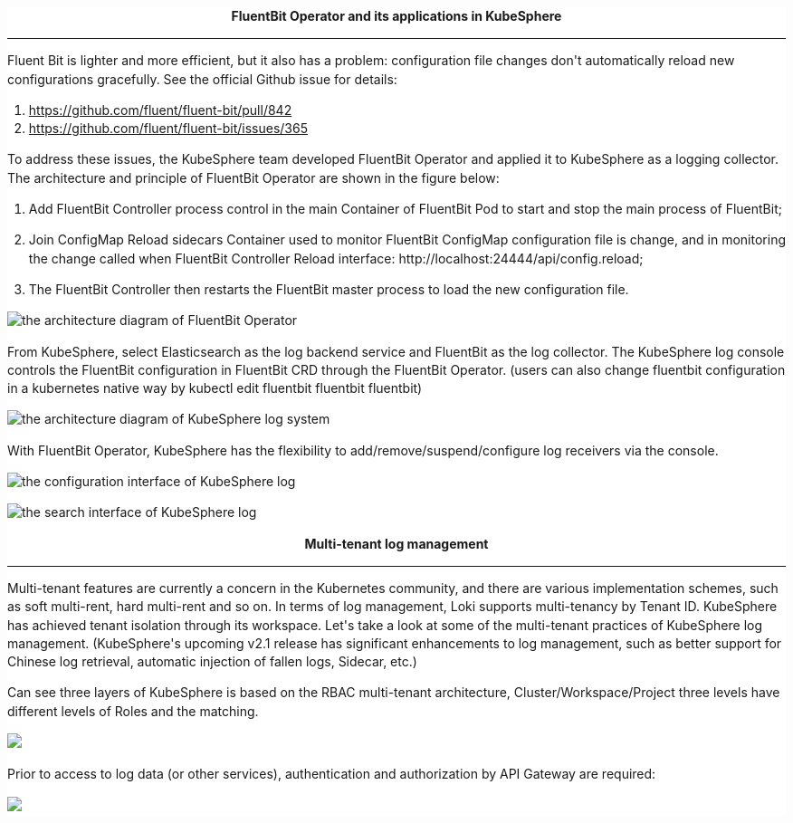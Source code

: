 <center><strong>FluentBit Operator and its applications in KubeSphere</strong></center><hr size="2px"/>
Fluent Bit is lighter and more efficient, but it also has a problem: configuration file changes don't automatically reload new configurations gracefully. See the official Github issue for details:

1. https://github.com/fluent/fluent-bit/pull/842
2. https://github.com/fluent/fluent-bit/issues/365

To address these issues, the KubeSphere team developed FluentBit Operator and applied it to KubeSphere as a logging collector. The architecture and principle of FluentBit Operator are shown in the figure below:

1. Add FluentBit Controller process control in the main Container of FluentBit Pod to start and stop the main process of FluentBit;

2. Join ConfigMap Reload sidecars Container used to monitor FluentBit ConfigMap configuration file is change, and in monitoring the change called when FluentBit Controller Reload interface: http://localhost:24444/api/config.reload;

3. The FluentBit Controller then restarts the FluentBit master process to load the new configuration file.

![the architecture diagram of FluentBit Operator](https://cdn.img.wenhairu.com/images/2019/10/04/8tBgG.png)

From KubeSphere, select Elasticsearch as the log backend service and FluentBit as the log collector. The KubeSphere log console controls the FluentBit configuration in FluentBit CRD through the FluentBit Operator. (users can also change fluentbit configuration in a kubernetes native way by kubectl edit fluentbit fluentbit fluentbit)

![the architecture diagram of KubeSphere log system](https://cdn.img.wenhairu.com/images/2019/10/04/8tb3v.png)

With FluentBit Operator, KubeSphere has the flexibility to add/remove/suspend/configure log receivers via the console.

![the configuration interface of KubeSphere log](https://cdn.img.wenhairu.com/images/2019/10/04/8tiw0.png)

![the search interface of KubeSphere log](https://cdn.img.wenhairu.com/images/2019/10/04/8tsRU.png)

<center><strong>Multi-tenant log management</strong></center><hr size="2px"/>

Multi-tenant features are currently a concern in the Kubernetes community, and there are various implementation schemes, such as soft multi-rent, hard multi-rent and so on. In terms of log management, Loki supports multi-tenancy by Tenant ID. KubeSphere has achieved tenant isolation through its workspace. Let's take a look at some of the multi-tenant practices of KubeSphere log management. (KubeSphere's upcoming v2.1 release has significant enhancements to log management, such as better support for Chinese log retrieval, automatic injection of fallen logs, Sidecar, etc.)

Can see three layers of KubeSphere is based on the RBAC multi-tenant architecture, Cluster/Workspace/Project three levels have different levels of Roles and the matching.

![](https://cdn.img.wenhairu.com/images/2019/10/04/8t2Bj.png)

Prior to access to log data (or other services), authentication and authorization by API Gateway are required:

![](https://cdn.img.wenhairu.com/images/2019/10/04/8trmg.png)
